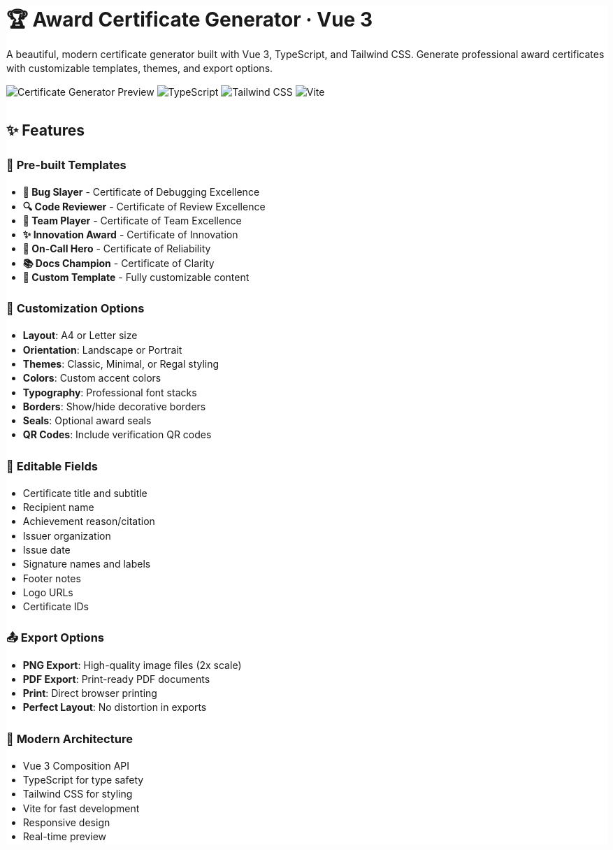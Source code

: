 # 🏆 Award Certificate Generator · Vue 3

A beautiful, modern certificate generator built with Vue 3, TypeScript, and Tailwind CSS. Generate professional award certificates with customizable templates, themes, and export options.

![Certificate Generator Preview](https://img.shields.io/badge/Vue.js-4FC08D?style=for-the-badge&logo=vue.js&logoColor=white) ![TypeScript](https://img.shields.io/badge/TypeScript-3178C6?style=for-the-badge&logo=typescript&logoColor=white) ![Tailwind CSS](https://img.shields.io/badge/Tailwind_CSS-38B2AC?style=for-the-badge&logo=tailwind-css&logoColor=white) ![Vite](https://img.shields.io/badge/Vite-646CFF?style=for-the-badge&logo=vite&logoColor=white)

## ✨ Features

### 🎯 **Pre-built Templates**
- **🐞 Bug Slayer** - Certificate of Debugging Excellence
- **🔍 Code Reviewer** - Certificate of Review Excellence  
- **🤝 Team Player** - Certificate of Team Excellence
- **✨ Innovation Award** - Certificate of Innovation
- **🚨 On-Call Hero** - Certificate of Reliability
- **📚 Docs Champion** - Certificate of Clarity
- **🎨 Custom Template** - Fully customizable content

### 🎨 **Customization Options**
- **Layout**: A4 or Letter size
- **Orientation**: Landscape or Portrait
- **Themes**: Classic, Minimal, or Regal styling
- **Colors**: Custom accent colors
- **Typography**: Professional font stacks
- **Borders**: Show/hide decorative borders
- **Seals**: Optional award seals
- **QR Codes**: Include verification QR codes

### 📝 **Editable Fields**
- Certificate title and subtitle
- Recipient name
- Achievement reason/citation
- Issuer organization
- Issue date
- Signature names and labels
- Footer notes
- Logo URLs
- Certificate IDs

### 📤 **Export Options**
- **PNG Export**: High-quality image files (2x scale)
- **PDF Export**: Print-ready PDF documents
- **Print**: Direct browser printing
- **Perfect Layout**: No distortion in exports

### 🚀 **Modern Architecture**
- Vue 3 Composition API
- TypeScript for type safety
- Tailwind CSS for styling
- Vite for fast development
- Responsive design
- Real-time preview

